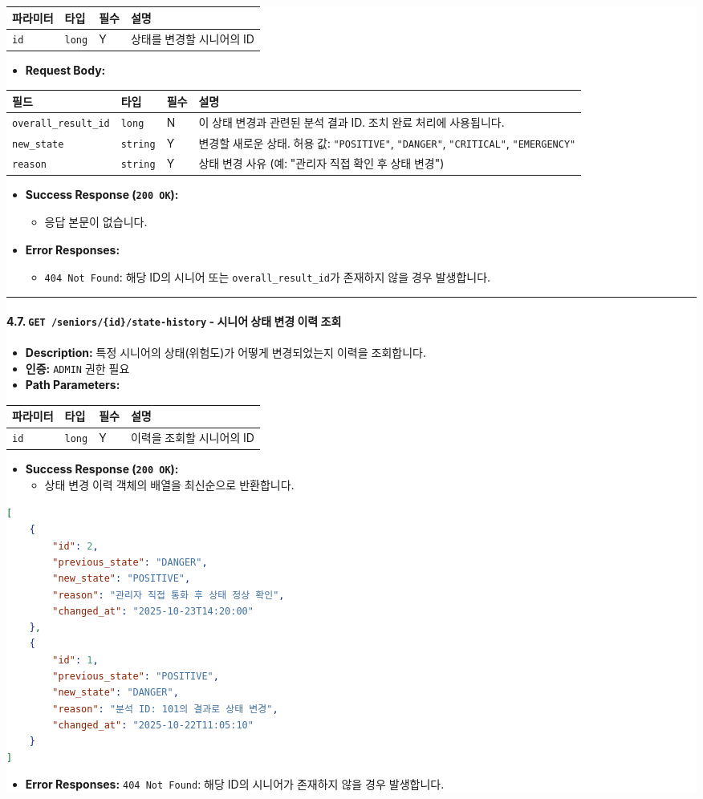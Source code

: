 | 파라미터 | 타입 | 필수 | 설명 |
| :--- | :--- | :--- | :--- |
| `id` | `long`| Y | 상태를 변경할 시니어의 ID |

*   **Request Body:**

| 필드 | 타입 | 필수 | 설명 |
| :--- | :--- | :--- | :--- |
| `overall_result_id` | `long` | N | 이 상태 변경과 관련된 분석 결과 ID. 조치 완료 처리에 사용됩니다. |
| `new_state` | `string` | Y | 변경할 새로운 상태. 허용 값: `"POSITIVE"`, `"DANGER"`, `"CRITICAL"`, `"EMERGENCY"` |
| `reason` | `string` | Y | 상태 변경 사유 (예: "관리자 직접 확인 후 상태 변경") |

*   **Success Response (`200 OK`):**
    *   응답 본문이 없습니다.

*   **Error Responses:**
    *   `404 Not Found`: 해당 ID의 시니어 또는 `overall_result_id`가 존재하지 않을 경우 발생합니다.

---
#### **4.7. `GET /seniors/{id}/state-history` - 시니어 상태 변경 이력 조회**

*   **Description:** 특정 시니어의 상태(위험도)가 어떻게 변경되었는지 이력을 조회합니다.
*   **인증:** `ADMIN` 권한 필요
*   **Path Parameters:**

| 파라미터 | 타입 | 필수 | 설명 |
| :--- | :--- | :--- | :--- |
| `id` | `long`| Y | 이력을 조회할 시니어의 ID |

*   **Success Response (`200 OK`):**
    *   상태 변경 이력 객체의 배열을 최신순으로 반환합니다.
```json
[
    {
        "id": 2,
        "previous_state": "DANGER",
        "new_state": "POSITIVE",
        "reason": "관리자 직접 통화 후 상태 정상 확인",
        "changed_at": "2025-10-23T14:20:00"
    },
    {
        "id": 1,
        "previous_state": "POSITIVE",
        "new_state": "DANGER",
        "reason": "분석 ID: 101의 결과로 상태 변경",
        "changed_at": "2025-10-22T11:05:10"
    }
]
```

*   **Error Responses:** `404 Not Found`: 해당 ID의 시니어가 존재하지 않을 경우 발생합니다.

